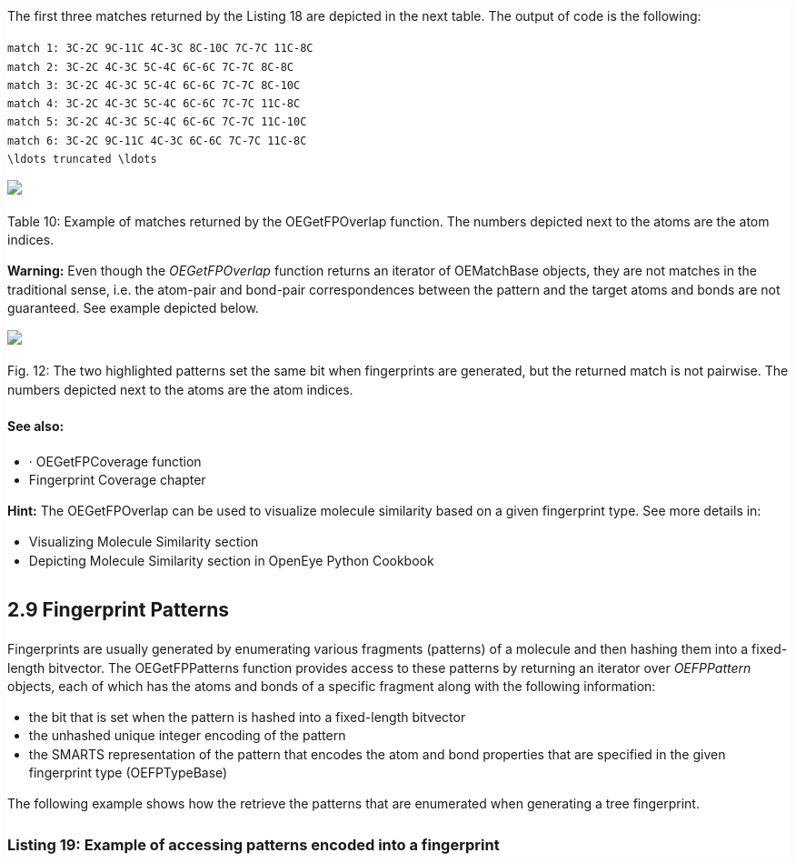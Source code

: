 The first three matches returned by the Listing 18 are depicted in the next table. The output of code is the following:

```
match 1: 3C-2C 9C-11C 4C-3C 8C-10C 7C-7C 11C-8C
match 2: 3C-2C 4C-3C 5C-4C 6C-6C 7C-7C 8C-8C
match 3: 3C-2C 4C-3C 5C-4C 6C-6C 7C-7C 8C-10C
match 4: 3C-2C 4C-3C 5C-4C 6C-6C 7C-7C 11C-8C
match 5: 3C-2C 4C-3C 5C-4C 6C-6C 7C-7C 11C-10C
match 6: 3C-2C 9C-11C 4C-3C 6C-6C 7C-7C 11C-8C
\ldots truncated \ldots
```

![](_page_38_Figure_1.jpeg)

Table 10: Example of matches returned by the OEGetFPOverlap function. The numbers depicted next to the atoms are the atom indices.

**Warning:** Even though the  $OEGetFPOverlap$  function returns an iterator of OEMatchBase objects, they are not matches in the traditional sense, i.e. the atom-pair and bond-pair correspondences between the pattern and the target atoms and bonds are not guaranteed. See example depicted below.

![](_page_39_Figure_2.jpeg)

Fig. 12: The two highlighted patterns set the same bit when fingerprints are generated, but the returned match is not pairwise. The numbers depicted next to the atoms are the atom indices.

#### See also:

- · OEGetFPCoverage function
- Fingerprint Coverage chapter

**Hint:** The OEGetFPOverlap can be used to visualize molecule similarity based on a given fingerprint type. See more details in:

- Visualizing Molecule Similarity section
- Depicting Molecule Similarity section in OpenEye Python Cookbook

## **2.9 Fingerprint Patterns**

Fingerprints are usually generated by enumerating various fragments (patterns) of a molecule and then hashing them into a fixed-length bitvector. The OEGetFPPatterns function provides access to these patterns by returning an iterator over *OEFPPattern* objects, each of which has the atoms and bonds of a specific fragment along with the following information:

- the bit that is set when the pattern is hashed into a fixed-length bitvector
- the unhashed unique integer encoding of the pattern
- the SMARTS representation of the pattern that encodes the atom and bond properties that are specified in the given fingerprint type (OEFPTypeBase)

The following example shows how the retrieve the patterns that are enumerated when generating a tree fingerprint.

### Listing 19: Example of accessing patterns encoded into a fingerprint
